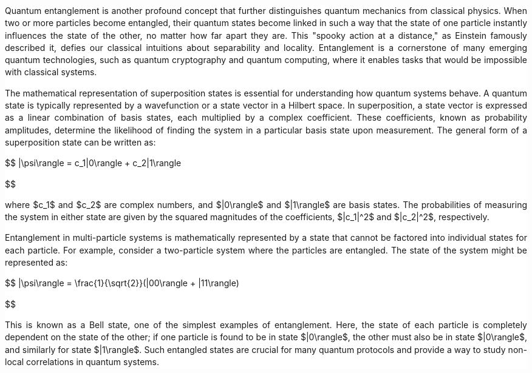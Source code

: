 <p style="text-align: justify;">
Quantum entanglement is another profound concept that further distinguishes quantum mechanics from classical physics. When two or more particles become entangled, their quantum states become linked in such a way that the state of one particle instantly influences the state of the other, no matter how far apart they are. This "spooky action at a distance," as Einstein famously described it, defies our classical intuitions about separability and locality. Entanglement is a cornerstone of many emerging quantum technologies, such as quantum cryptography and quantum computing, where it enables tasks that would be impossible with classical systems.
</p>

<p style="text-align: justify;">
The mathematical representation of superposition states is essential for understanding how quantum systems behave. A quantum state is typically represented by a wavefunction or a state vector in a Hilbert space. In superposition, a state vector is expressed as a linear combination of basis states, each multiplied by a complex coefficient. These coefficients, known as probability amplitudes, determine the likelihood of finding the system in a particular basis state upon measurement. The general form of a superposition state can be written as:
</p>

<p style="text-align: justify;">
$$
|\psi\rangle = c_1|0\rangle + c_2|1\rangle
</p>

<p style="text-align: justify;">
$$
</p>

<p style="text-align: justify;">
where $c_1$ and $c_2$ are complex numbers, and $|0\rangle$ and $|1\rangle$ are basis states. The probabilities of measuring the system in either state are given by the squared magnitudes of the coefficients, $|c_1|^2$ and $|c_2|^2$, respectively.
</p>

<p style="text-align: justify;">
Entanglement in multi-particle systems is mathematically represented by a state that cannot be factored into individual states for each particle. For example, consider a two-particle system where the particles are entangled. The state of the system might be represented as:
</p>

<p style="text-align: justify;">
$$
|\psi\rangle = \frac{1}{\sqrt{2}}(|00\rangle + |11\rangle)
</p>

<p style="text-align: justify;">
$$
</p>

<p style="text-align: justify;">
This is known as a Bell state, one of the simplest examples of entanglement. Here, the state of each particle is completely dependent on the state of the other; if one particle is found to be in state $|0\rangle$, the other must also be in state $|0\rangle$, and similarly for state $|1\rangle$. Such entangled states are crucial for many quantum protocols and provide a way to study non-local correlations in quantum systems.
</p>
